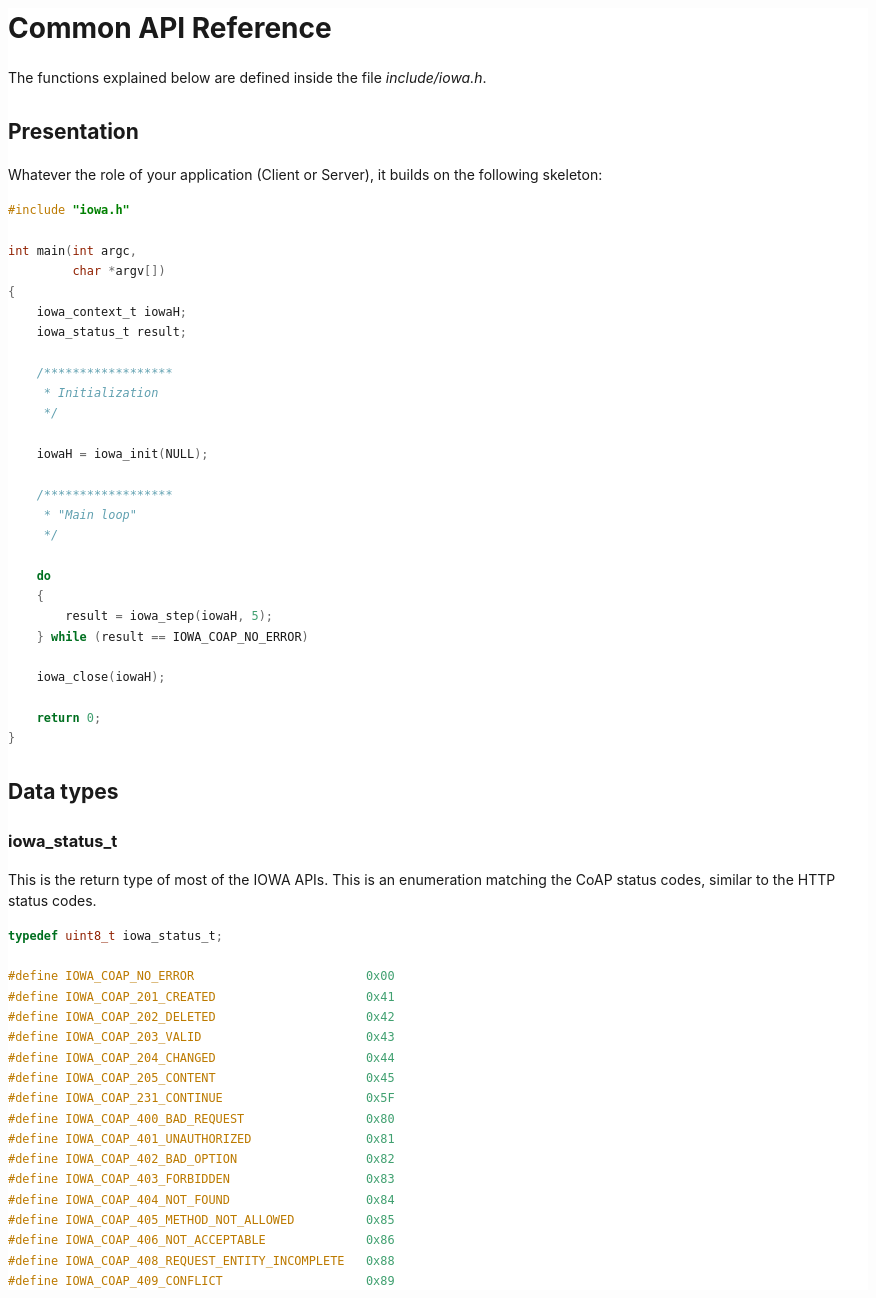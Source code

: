 # Common API Reference

The functions explained below are defined inside the file *include/iowa.h*.

## Presentation

Whatever the role of your application (Client or Server), it builds on the following skeleton:
```c
#include "iowa.h"

int main(int argc,
         char *argv[])
{
    iowa_context_t iowaH;
    iowa_status_t result;

    /******************
     * Initialization
     */

    iowaH = iowa_init(NULL);

    /******************
     * "Main loop"
     */

    do
    {
        result = iowa_step(iowaH, 5);
    } while (result == IOWA_COAP_NO_ERROR)

    iowa_close(iowaH);

    return 0;
}
```

## Data types

### iowa_status_t

This is the return type of most of the IOWA APIs. This is an enumeration matching the CoAP status codes, similar to the HTTP status codes.

```c
typedef uint8_t iowa_status_t;

#define IOWA_COAP_NO_ERROR                        0x00
#define IOWA_COAP_201_CREATED                     0x41
#define IOWA_COAP_202_DELETED                     0x42
#define IOWA_COAP_203_VALID                       0x43
#define IOWA_COAP_204_CHANGED                     0x44
#define IOWA_COAP_205_CONTENT                     0x45
#define IOWA_COAP_231_CONTINUE                    0x5F
#define IOWA_COAP_400_BAD_REQUEST                 0x80
#define IOWA_COAP_401_UNAUTHORIZED                0x81
#define IOWA_COAP_402_BAD_OPTION                  0x82
#define IOWA_COAP_403_FORBIDDEN                   0x83
#define IOWA_COAP_404_NOT_FOUND                   0x84
#define IOWA_COAP_405_METHOD_NOT_ALLOWED          0x85
#define IOWA_COAP_406_NOT_ACCEPTABLE              0x86
#define IOWA_COAP_408_REQUEST_ENTITY_INCOMPLETE   0x88
#define IOWA_COAP_409_CONFLICT                    0x89
```